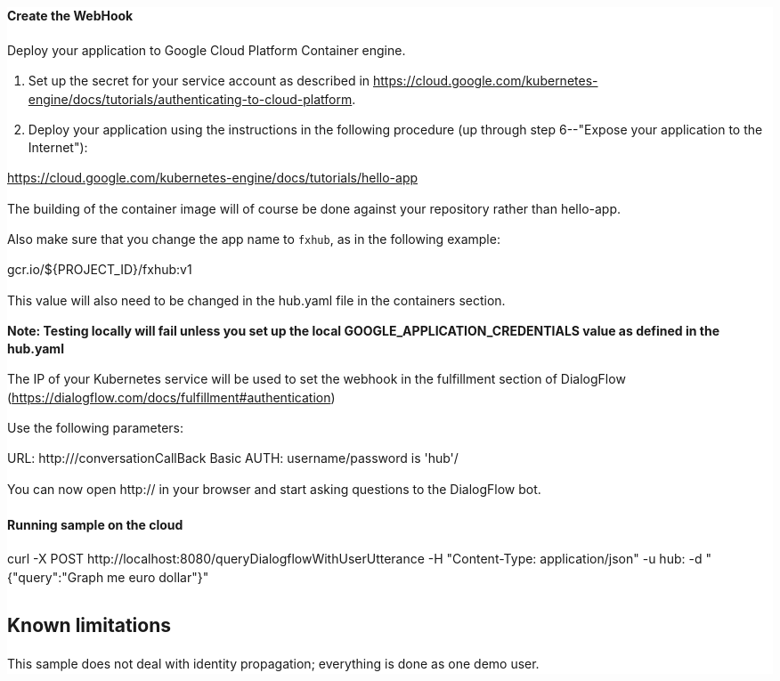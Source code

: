#### Create the WebHook
Deploy your application to Google Cloud Platform Container engine.

1. Set up the secret for your service account as described in https://cloud.google.com/kubernetes-engine/docs/tutorials/authenticating-to-cloud-platform.

2. Deploy your application using the instructions in the following procedure (up through step 6--"Expose your application to the Internet"):

https://cloud.google.com/kubernetes-engine/docs/tutorials/hello-app

The building of the container image will of course be done against your repository rather than hello-app.

Also make sure that you change the app name to `fxhub`, as in the following example:

gcr.io/${PROJECT_ID}/fxhub:v1

This value will also need to be changed in the hub.yaml file in the containers section.

__Note: Testing locally will fail unless you set up the local GOOGLE_APPLICATION_CREDENTIALS value as defined in the hub.yaml__

The IP of your Kubernetes service will be used to set the webhook in the fulfillment section of DialogFlow (https://dialogflow.com/docs/fulfillment#authentication)

Use the following parameters:

URL: http://<Kubernetes service IP>/conversationCallBack
Basic AUTH: username/password is 'hub'/<password in configuration.js>

You can now open http://<Kubernetes service IP> in your browser and start asking questions to the DialogFlow bot.

#### Running sample on the cloud

curl -X POST http://localhost:8080/queryDialogflowWithUserUtterance  -H "Content-Type: application/json" -u hub:<password> -d "{\"query\":\"Graph me euro dollar\"}"

## Known limitations

This sample does not deal with identity propagation; everything is done as one demo user.

